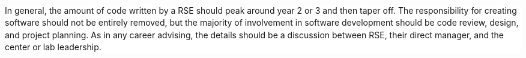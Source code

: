 In general, the amount of code written by a RSE should peak around year 2 or 3 and
then taper off. The responsibility for creating software should not be entirely removed, but
the majority of involvement in software development should be code review, design, and
project planning. As in any career advising, the details should be a discussion between RSE, their
direct manager, and the center or lab leadership.
























